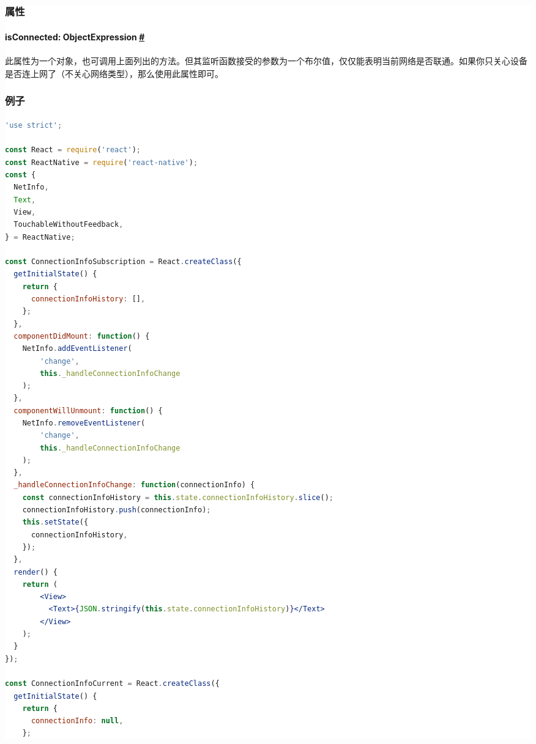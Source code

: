 ### 属性

<div class="props">
    <div class="prop"><h4 class="propTitle"><a class="anchor" name="isconnected"></a>isConnected<span class="propType">: ObjectExpression</span>
        <a class="hash-link" href="#isconnected">#</a></h4>
        <div><p>此属性为一个对象，也可调用上面列出的方法。但其监听函数接受的参数为一个布尔值，仅仅能表明当前网络是否联通。如果你只关心设备是否连上网了（不关心网络类型），那么使用此属性即可。</p></div>
    </div>
</div>

### 例子

```jsx
'use strict';

const React = require('react');
const ReactNative = require('react-native');
const {
  NetInfo,
  Text,
  View,
  TouchableWithoutFeedback,
} = ReactNative;

const ConnectionInfoSubscription = React.createClass({
  getInitialState() {
    return {
      connectionInfoHistory: [],
    };
  },
  componentDidMount: function() {
    NetInfo.addEventListener(
        'change',
        this._handleConnectionInfoChange
    );
  },
  componentWillUnmount: function() {
    NetInfo.removeEventListener(
        'change',
        this._handleConnectionInfoChange
    );
  },
  _handleConnectionInfoChange: function(connectionInfo) {
    const connectionInfoHistory = this.state.connectionInfoHistory.slice();
    connectionInfoHistory.push(connectionInfo);
    this.setState({
      connectionInfoHistory,
    });
  },
  render() {
    return (
        <View>
          <Text>{JSON.stringify(this.state.connectionInfoHistory)}</Text>
        </View>
    );
  }
});

const ConnectionInfoCurrent = React.createClass({
  getInitialState() {
    return {
      connectionInfo: null,
    };
```